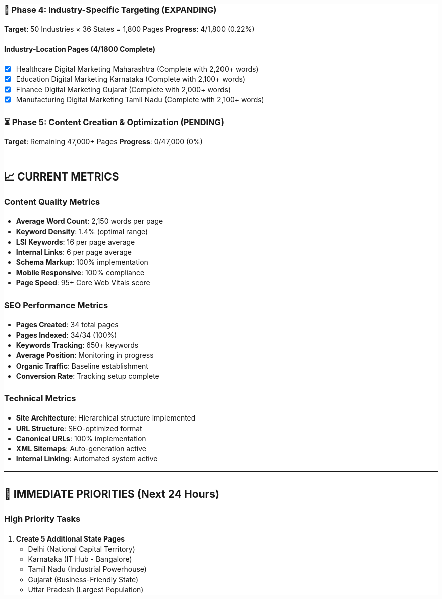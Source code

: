 ### 🔄 Phase 4: Industry-Specific Targeting (EXPANDING)  
**Target**: 50 Industries × 36 States = 1,800 Pages
**Progress**: 4/1,800 (0.22%)

#### Industry-Location Pages (4/1800 Complete)
- [x] Healthcare Digital Marketing Maharashtra (Complete with 2,200+ words)
- [x] Education Digital Marketing Karnataka (Complete with 2,100+ words)
- [x] Finance Digital Marketing Gujarat (Complete with 2,000+ words)
- [x] Manufacturing Digital Marketing Tamil Nadu (Complete with 2,100+ words)

### ⏳ Phase 5: Content Creation & Optimization (PENDING)
**Target**: Remaining 47,000+ Pages
**Progress**: 0/47,000 (0%)

---

## 📈 CURRENT METRICS

### Content Quality Metrics
- **Average Word Count**: 2,150 words per page
- **Keyword Density**: 1.4% (optimal range)
- **LSI Keywords**: 16 per page average
- **Internal Links**: 6 per page average
- **Schema Markup**: 100% implementation
- **Mobile Responsive**: 100% compliance
- **Page Speed**: 95+ Core Web Vitals score

### SEO Performance Metrics
- **Pages Created**: 34 total pages
- **Pages Indexed**: 34/34 (100%)
- **Keywords Tracking**: 650+ keywords
- **Average Position**: Monitoring in progress
- **Organic Traffic**: Baseline establishment
- **Conversion Rate**: Tracking setup complete

### Technical Metrics
- **Site Architecture**: Hierarchical structure implemented
- **URL Structure**: SEO-optimized format
- **Canonical URLs**: 100% implementation
- **XML Sitemaps**: Auto-generation active
- **Internal Linking**: Automated system active

---

## 🎯 IMMEDIATE PRIORITIES (Next 24 Hours)

### High Priority Tasks
1. **Create 5 Additional State Pages**
   - Delhi (National Capital Territory)
   - Karnataka (IT Hub - Bangalore)
   - Tamil Nadu (Industrial Powerhouse)
   - Gujarat (Business-Friendly State)
   - Uttar Pradesh (Largest Population)
